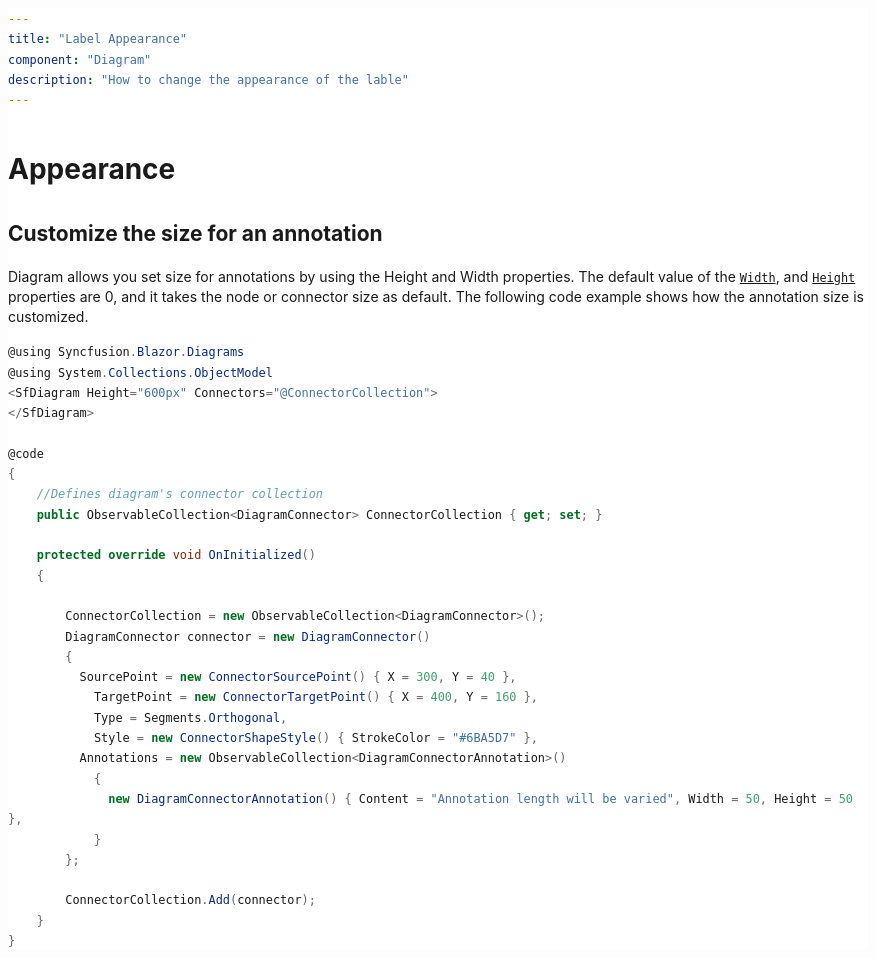 ```yaml
---
title: "Label Appearance"
component: "Diagram"
description: "How to change the appearance of the lable"
---
```


# Appearance

## Customize the size for an annotation

Diagram allows you set size for annotations by using the Height and Width properties. The default value of the [`Width`](https://help.syncfusion.com/cr/blazor/Syncfusion.Blazor~Syncfusion.Blazor.Diagrams.DiagramConnectorAnnotation~Width.html), and [`Height`](https://help.syncfusion.com/cr/blazor/Syncfusion.Blazor~Syncfusion.Blazor.Diagrams.DiagramConnectorAnnotation~Height.html) properties are 0, and it takes the node or connector size as default.
The following code example shows how the annotation size is customized.

```csharp
@using Syncfusion.Blazor.Diagrams
@using System.Collections.ObjectModel
<SfDiagram Height="600px" Connectors="@ConnectorCollection">
</SfDiagram>

@code
{
    //Defines diagram's connector collection
    public ObservableCollection<DiagramConnector> ConnectorCollection { get; set; }

    protected override void OnInitialized()
    {

        ConnectorCollection = new ObservableCollection<DiagramConnector>();
        DiagramConnector connector = new DiagramConnector()
        {
          SourcePoint = new ConnectorSourcePoint() { X = 300, Y = 40 },
            TargetPoint = new ConnectorTargetPoint() { X = 400, Y = 160 },
            Type = Segments.Orthogonal,
            Style = new ConnectorShapeStyle() { StrokeColor = "#6BA5D7" },
          Annotations = new ObservableCollection<DiagramConnectorAnnotation>()
            {
              new DiagramConnectorAnnotation() { Content = "Annotation length will be varied", Width = 50, Height = 50 },
            }
        };

        ConnectorCollection.Add(connector);
    }
}
```
